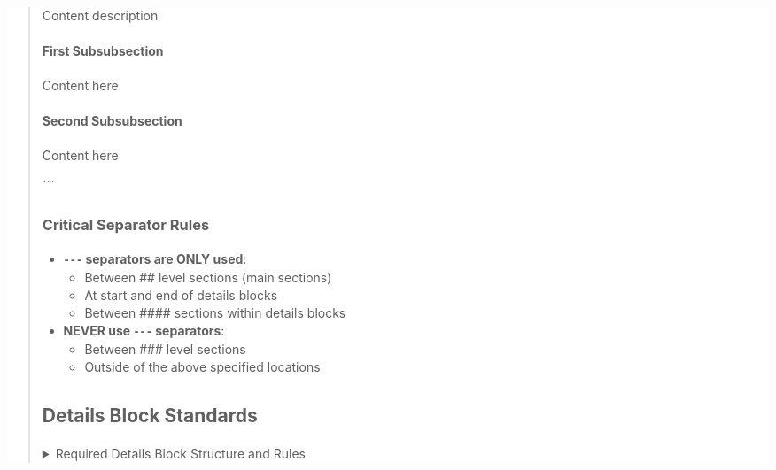 >   <summary>Content description</summary>
> 
>   #### First Subsubsection
>   Content here
> 
> 
>   #### Second Subsubsection
>   Content here
> 
>   </details>
>   ```
> 
> ### Critical Separator Rules
> - **`---` separators are ONLY used**:
>   - Between ## level sections (main sections)
>   - At start and end of details blocks
>   - Between #### sections within details blocks
> - **NEVER use `---` separators**:
>   - Between ### level sections
>   - Outside of the above specified locations
> 
> 
> </details>
> 
> 
> ## Details Block Standards
> 
> <details>
> <summary>Required Details Block Structure and Rules</summary>
> 
> 
> ### Mandatory Structure
> - **Start with `---`** immediately after opening `<details>` tag
> - **End with `---`** before closing `</details>` tag
> - **Use descriptive summary text** - "Implementation Strategies," not "Details"
> 
> ### Complete Details Block Template
> ```markdown
> <details>
> <summary>Clear description of what this section covers</summary>
> 
> 
> - Content in bullet points
> - All related information
> 
> #### Subsubsection (if needed)
> 
> Specific content for this subtopic
> 
> 
> #### Another Subsubsection (if needed)
> 
> More specific content
> 
> 
> </details>
> ```
> 
> ### Summary Text Guidelines
> - **Be descriptive and specific**: "Implementation Strategies," "Performance Metrics"
> - **Use action-oriented language**: "Configure," "Implement," "Analyze"
> - **Indicate content scope**: "Comprehensive Guide," "Essential Concepts"
> - **Avoid vague text**: "Details," "More Information," "Click to Expand"
> 